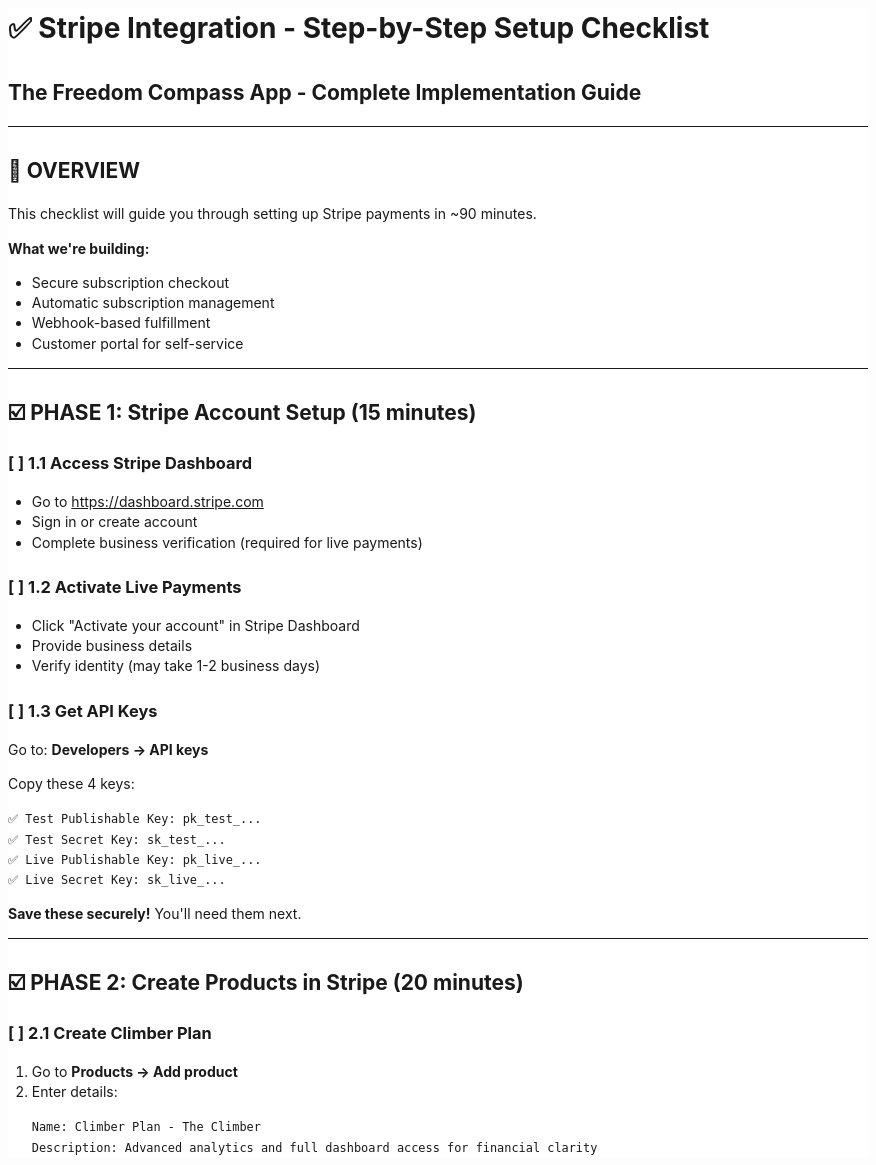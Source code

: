 # ✅ Stripe Integration - Step-by-Step Setup Checklist
## The Freedom Compass App - Complete Implementation Guide

---

## 🎯 **OVERVIEW**

This checklist will guide you through setting up Stripe payments in ~90 minutes.

**What we're building:**
- Secure subscription checkout
- Automatic subscription management
- Webhook-based fulfillment
- Customer portal for self-service

---

## ☑️ **PHASE 1: Stripe Account Setup** (15 minutes)

### [ ] 1.1 Access Stripe Dashboard
- Go to https://dashboard.stripe.com
- Sign in or create account
- Complete business verification (required for live payments)

### [ ] 1.2 Activate Live Payments
- Click "Activate your account" in Stripe Dashboard
- Provide business details
- Verify identity (may take 1-2 business days)

### [ ] 1.3 Get API Keys
Go to: **Developers → API keys**

Copy these 4 keys:
```
✅ Test Publishable Key: pk_test_...
✅ Test Secret Key: sk_test_...
✅ Live Publishable Key: pk_live_...
✅ Live Secret Key: sk_live_...
```

**Save these securely!** You'll need them next.

---

## ☑️ **PHASE 2: Create Products in Stripe** (20 minutes)

### [ ] 2.1 Create Climber Plan

1. Go to **Products → Add product**
2. Enter details:
   ```
   Name: Climber Plan - The Climber
   Description: Advanced analytics and full dashboard access for financial clarity
   ```
